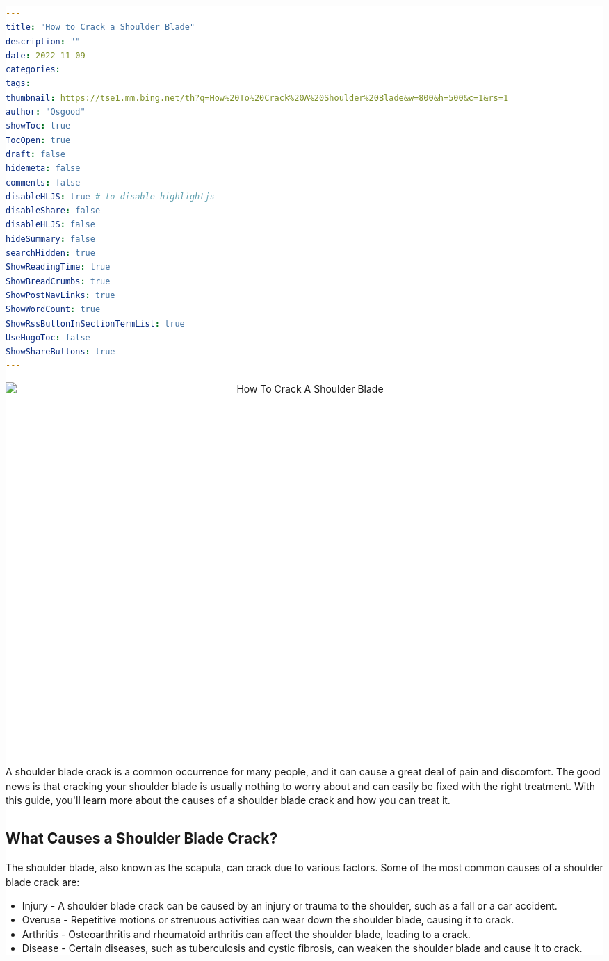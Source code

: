 ```yaml
---
title: "How to Crack a Shoulder Blade"
description: ""
date: 2022-11-09
categories: 
tags: 
thumbnail: https://tse1.mm.bing.net/th?q=How%20To%20Crack%20A%20Shoulder%20Blade&w=800&h=500&c=1&rs=1
author: "Osgood"
showToc: true
TocOpen: true
draft: false
hidemeta: false
comments: false
disableHLJS: true # to disable highlightjs
disableShare: false
disableHLJS: false
hideSummary: false
searchHidden: true
ShowReadingTime: true
ShowBreadCrumbs: true
ShowPostNavLinks: true
ShowWordCount: true
ShowRssButtonInSectionTermList: true
UseHugoToc: false
ShowShareButtons: true
---
```


<center>
	<img src="https://tse1.mm.bing.net/th?q=How%20To%20Crack%20A%20Shoulder%20Blade&w=800&h=500&c=1&rs=1" alt="How To Crack A Shoulder Blade" width="800" height="500" style="display: block; width: 100%; height: auto">
</center>

<p>A shoulder blade crack is a common occurrence for many people, and it can cause a great deal of pain and discomfort. The good news is that cracking your shoulder blade is usually nothing to worry about and can easily be fixed with the right treatment. With this guide, you'll learn more about the causes of a shoulder blade crack and how you can treat it.</p>

<h2>What Causes a Shoulder Blade Crack?</h2>

<p>The shoulder blade, also known as the scapula, can crack due to various factors. Some of the most common causes of a shoulder blade crack are:</p>

<ul>
  <li>Injury - A shoulder blade crack can be caused by an injury or trauma to the shoulder, such as a fall or a car accident.</li>
  <li>Overuse - Repetitive motions or strenuous activities can wear down the shoulder blade, causing it to crack.</li>
  <li>Arthritis - Osteoarthritis and rheumatoid arthritis can affect the shoulder blade, leading to a crack.</li>
  <li>Disease - Certain diseases, such as tuberculosis and cystic fibrosis, can weaken the shoulder blade and cause it to crack.</li>
</ul>

